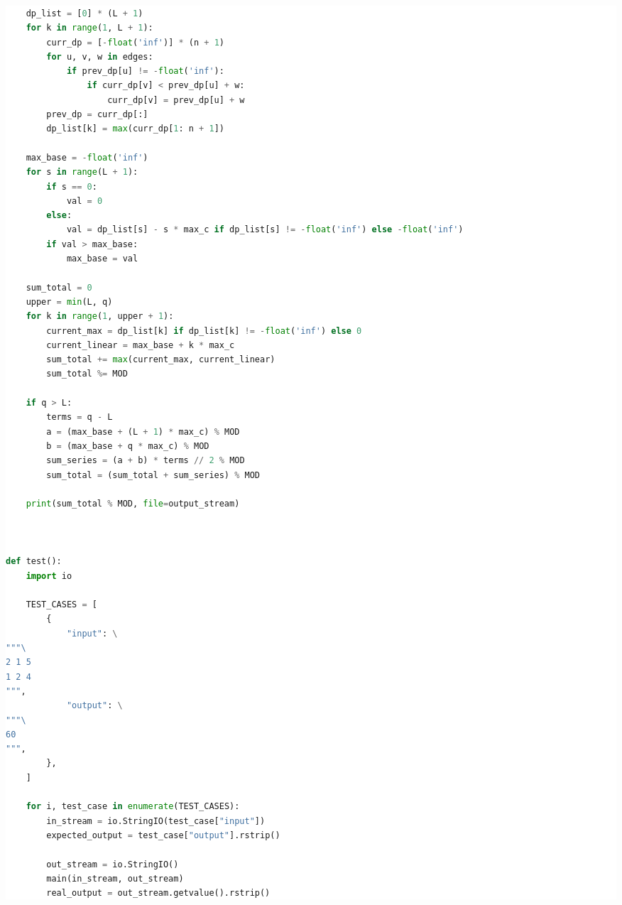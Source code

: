 ```python
    dp_list = [0] * (L + 1)
    for k in range(1, L + 1):
        curr_dp = [-float('inf')] * (n + 1)
        for u, v, w in edges:
            if prev_dp[u] != -float('inf'):
                if curr_dp[v] < prev_dp[u] + w:
                    curr_dp[v] = prev_dp[u] + w
        prev_dp = curr_dp[:]
        dp_list[k] = max(curr_dp[1: n + 1])

    max_base = -float('inf')
    for s in range(L + 1):
        if s == 0:
            val = 0
        else:
            val = dp_list[s] - s * max_c if dp_list[s] != -float('inf') else -float('inf')
        if val > max_base:
            max_base = val

    sum_total = 0
    upper = min(L, q)
    for k in range(1, upper + 1):
        current_max = dp_list[k] if dp_list[k] != -float('inf') else 0
        current_linear = max_base + k * max_c
        sum_total += max(current_max, current_linear)
        sum_total %= MOD

    if q > L:
        terms = q - L
        a = (max_base + (L + 1) * max_c) % MOD
        b = (max_base + q * max_c) % MOD
        sum_series = (a + b) * terms // 2 % MOD
        sum_total = (sum_total + sum_series) % MOD

    print(sum_total % MOD, file=output_stream)



def test():
    import io

    TEST_CASES = [
        {
            "input": \
"""\
2 1 5
1 2 4
""",
            "output": \
"""\
60
""",
        }, 
    ]

    for i, test_case in enumerate(TEST_CASES):
        in_stream = io.StringIO(test_case["input"])
        expected_output = test_case["output"].rstrip()

        out_stream = io.StringIO()
        main(in_stream, out_stream)
        real_output = out_stream.getvalue().rstrip()

```